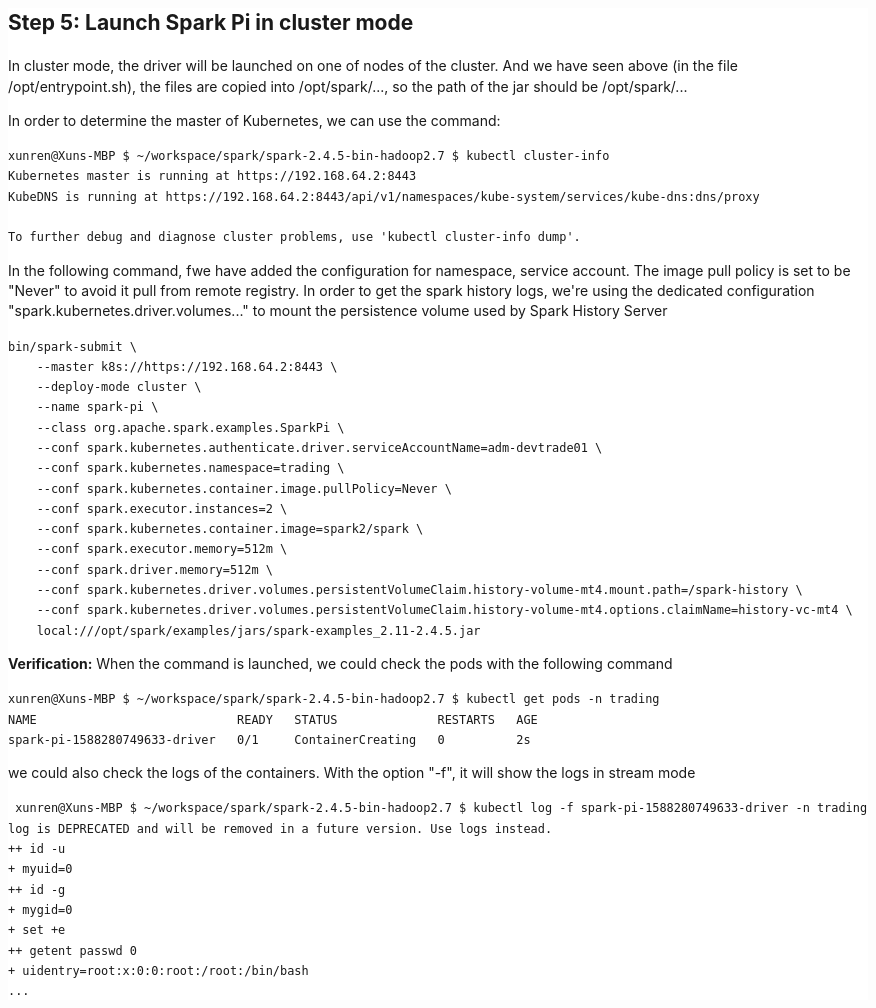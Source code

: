 ## Step 5: Launch Spark Pi in cluster mode
In cluster mode, the driver will be launched on one of nodes of the cluster. And we have seen 
above (in the file /opt/entrypoint.sh), the files are copied into /opt/spark/..., so the path of the jar
should be /opt/spark/...

In order to determine the master of Kubernetes, we can use the command:
```
xunren@Xuns-MBP $ ~/workspace/spark/spark-2.4.5-bin-hadoop2.7 $ kubectl cluster-info
Kubernetes master is running at https://192.168.64.2:8443
KubeDNS is running at https://192.168.64.2:8443/api/v1/namespaces/kube-system/services/kube-dns:dns/proxy

To further debug and diagnose cluster problems, use 'kubectl cluster-info dump'.
```

In the following command, fwe have added the configuration for namespace, service account. The image pull policy is set
to be "Never" to avoid it pull from remote registry. In order to get the spark history logs, we're using the dedicated
configuration "spark.kubernetes.driver.volumes..." to mount the persistence volume used by Spark History Server
```
bin/spark-submit \
    --master k8s://https://192.168.64.2:8443 \
    --deploy-mode cluster \
    --name spark-pi \
    --class org.apache.spark.examples.SparkPi \
    --conf spark.kubernetes.authenticate.driver.serviceAccountName=adm-devtrade01 \
    --conf spark.kubernetes.namespace=trading \
    --conf spark.kubernetes.container.image.pullPolicy=Never \
    --conf spark.executor.instances=2 \
    --conf spark.kubernetes.container.image=spark2/spark \
    --conf spark.executor.memory=512m \
    --conf spark.driver.memory=512m \
    --conf spark.kubernetes.driver.volumes.persistentVolumeClaim.history-volume-mt4.mount.path=/spark-history \
    --conf spark.kubernetes.driver.volumes.persistentVolumeClaim.history-volume-mt4.options.claimName=history-vc-mt4 \
    local:///opt/spark/examples/jars/spark-examples_2.11-2.4.5.jar
```

**Verification:**
When the command is launched, we could check the pods with the following command
```
xunren@Xuns-MBP $ ~/workspace/spark/spark-2.4.5-bin-hadoop2.7 $ kubectl get pods -n trading
NAME                            READY   STATUS              RESTARTS   AGE
spark-pi-1588280749633-driver   0/1     ContainerCreating   0          2s
```
we could also check the logs of the containers. With the option "-f", it will show the logs in stream mode
```
 xunren@Xuns-MBP $ ~/workspace/spark/spark-2.4.5-bin-hadoop2.7 $ kubectl log -f spark-pi-1588280749633-driver -n trading
log is DEPRECATED and will be removed in a future version. Use logs instead.
++ id -u
+ myuid=0
++ id -g
+ mygid=0
+ set +e
++ getent passwd 0
+ uidentry=root:x:0:0:root:/root:/bin/bash
...
```
